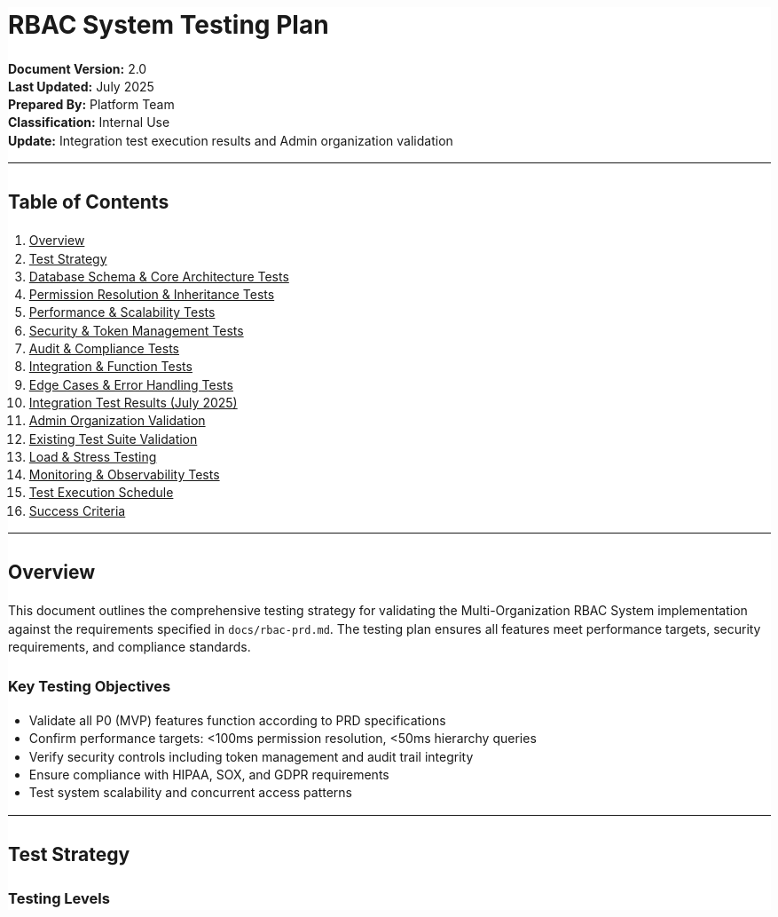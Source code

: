 # RBAC System Testing Plan

**Document Version:** 2.0  
**Last Updated:** July 2025  
**Prepared By:** Platform Team  
**Classification:** Internal Use  
**Update:** Integration test execution results and Admin organization validation  

---

## Table of Contents

1. [Overview](#overview)
2. [Test Strategy](#test-strategy)
3. [Database Schema & Core Architecture Tests](#database-schema--core-architecture-tests)
4. [Permission Resolution & Inheritance Tests](#permission-resolution--inheritance-tests)
5. [Performance & Scalability Tests](#performance--scalability-tests)
6. [Security & Token Management Tests](#security--token-management-tests)
7. [Audit & Compliance Tests](#audit--compliance-tests)
8. [Integration & Function Tests](#integration--function-tests)
9. [Edge Cases & Error Handling Tests](#edge-cases--error-handling-tests)
10. [Integration Test Results (July 2025)](#integration-test-results-july-2025)
11. [Admin Organization Validation](#admin-organization-validation)
12. [Existing Test Suite Validation](#existing-test-suite-validation)
13. [Load & Stress Testing](#load--stress-testing)
14. [Monitoring & Observability Tests](#monitoring--observability-tests)
15. [Test Execution Schedule](#test-execution-schedule)
16. [Success Criteria](#success-criteria)

---

## Overview

This document outlines the comprehensive testing strategy for validating the Multi-Organization RBAC System implementation against the requirements specified in `docs/rbac-prd.md`. The testing plan ensures all features meet performance targets, security requirements, and compliance standards.

### Key Testing Objectives

- Validate all P0 (MVP) features function according to PRD specifications
- Confirm performance targets: <100ms permission resolution, <50ms hierarchy queries
- Verify security controls including token management and audit trail integrity
- Ensure compliance with HIPAA, SOX, and GDPR requirements
- Test system scalability and concurrent access patterns

---

## Test Strategy

### Testing Levels
